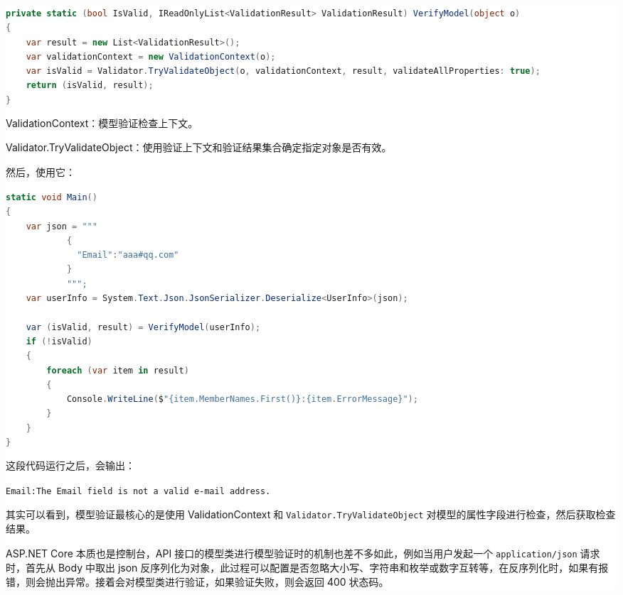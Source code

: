 ```csharp
private static (bool IsValid, IReadOnlyList<ValidationResult> ValidationResult) VerifyModel(object o)
{
	var result = new List<ValidationResult>();
	var validationContext = new ValidationContext(o);
	var isValid = Validator.TryValidateObject(o, validationContext, result, validateAllProperties: true);
	return (isValid, result);
}
```



ValidationContext：模型验证检查上下文。

Validator.TryValidateObject：使用验证上下文和验证结果集合确定指定对象是否有效。



然后，使用它：

```csharp
static void Main()
{
	var json = """
            {
              "Email":"aaa#qq.com"
            }
            """;
	var userInfo = System.Text.Json.JsonSerializer.Deserialize<UserInfo>(json);

	var (isValid, result) = VerifyModel(userInfo);
	if (!isValid)
	{
		foreach (var item in result)
		{
			Console.WriteLine($"{item.MemberNames.First()}:{item.ErrorMessage}");
		}
	}
}
```



这段代码运行之后，会输出：

```bash
Email:The Email field is not a valid e-mail address.
```



其实可以看到，模型验证最核心的是使用 ValidationContext 和 `Validator.TryValidateObject` 对模型的属性字段进行检查，然后获取检查结果。



ASP.NET Core 本质也是控制台，API 接口的模型类进行模型验证时的机制也差不多如此，例如当用户发起一个 `application/json` 请求时，首先从 Body 中取出 json 反序列化为对象，此过程可以配置是否忽略大小写、字符串和枚举或数字互转等，在反序列化时，如果有报错，则会抛出异常。接着会对模型类进行验证，如果验证失败，则会返回 400 状态码。

